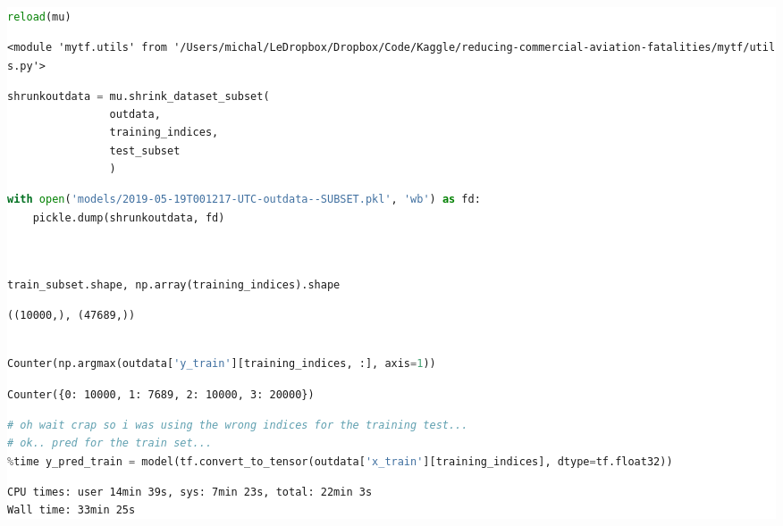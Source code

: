 

```python
reload(mu)
```




    <module 'mytf.utils' from '/Users/michal/LeDropbox/Dropbox/Code/Kaggle/reducing-commercial-aviation-fatalities/mytf/utils.py'>




```python
shrunkoutdata = mu.shrink_dataset_subset(
                outdata,
                training_indices,
                test_subset
                )
```


```python
with open('models/2019-05-19T001217-UTC-outdata--SUBSET.pkl', 'wb') as fd:
    pickle.dump(shrunkoutdata, fd)
    
    
```


```python
train_subset.shape, np.array(training_indices).shape
```




    ((10000,), (47689,))




```python

Counter(np.argmax(outdata['y_train'][training_indices, :], axis=1))
```




    Counter({0: 10000, 1: 7689, 2: 10000, 3: 20000})




```python
# oh wait crap so i was using the wrong indices for the training test... 
# ok.. pred for the train set...
%time y_pred_train = model(tf.convert_to_tensor(outdata['x_train'][training_indices], dtype=tf.float32))
```

    CPU times: user 14min 39s, sys: 7min 23s, total: 22min 3s
    Wall time: 33min 25s

